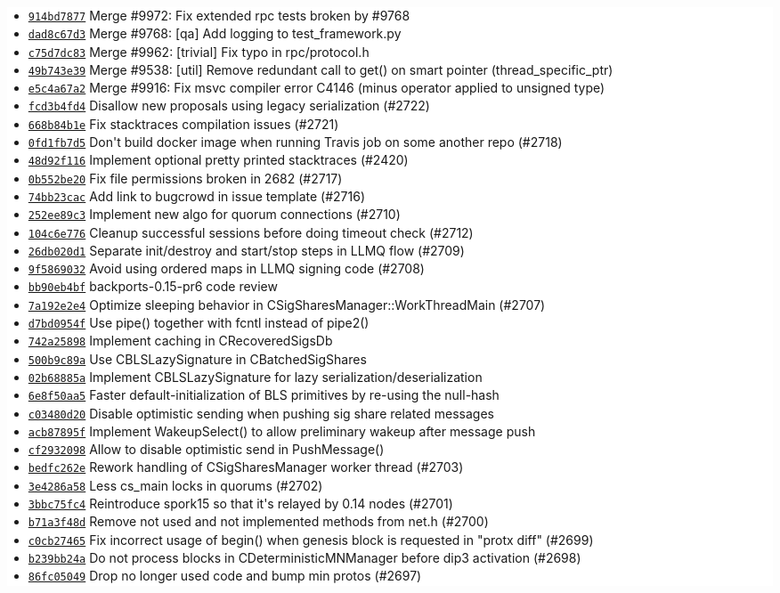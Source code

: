 - [`914bd7877`](https://github.com/sparkspay/sparks/commit/914bd7877) Merge #9972: Fix extended rpc tests broken by #9768
- [`dad8c67d3`](https://github.com/sparkspay/sparks/commit/dad8c67d3) Merge #9768: [qa] Add logging to test_framework.py
- [`c75d7dc83`](https://github.com/sparkspay/sparks/commit/c75d7dc83) Merge #9962: [trivial] Fix typo in rpc/protocol.h
- [`49b743e39`](https://github.com/sparkspay/sparks/commit/49b743e39) Merge #9538: [util] Remove redundant call to get() on smart pointer (thread_specific_ptr)
- [`e5c4a67a2`](https://github.com/sparkspay/sparks/commit/e5c4a67a2) Merge #9916: Fix msvc compiler error C4146 (minus operator applied to unsigned type)
- [`fcd3b4fd4`](https://github.com/sparkspay/sparks/commit/fcd3b4fd4) Disallow new proposals using legacy serialization (#2722)
- [`668b84b1e`](https://github.com/sparkspay/sparks/commit/668b84b1e) Fix stacktraces compilation issues (#2721)
- [`0fd1fb7d5`](https://github.com/sparkspay/sparks/commit/0fd1fb7d5) Don't build docker image when running Travis job on some another repo (#2718)
- [`48d92f116`](https://github.com/sparkspay/sparks/commit/48d92f116) Implement optional pretty printed stacktraces (#2420)
- [`0b552be20`](https://github.com/sparkspay/sparks/commit/0b552be20) Fix file permissions broken in 2682 (#2717)
- [`74bb23cac`](https://github.com/sparkspay/sparks/commit/74bb23cac) Add link to bugcrowd in issue template (#2716)
- [`252ee89c3`](https://github.com/sparkspay/sparks/commit/252ee89c3) Implement new algo for quorum connections (#2710)
- [`104c6e776`](https://github.com/sparkspay/sparks/commit/104c6e776) Cleanup successful sessions before doing timeout check (#2712)
- [`26db020d1`](https://github.com/sparkspay/sparks/commit/26db020d1) Separate init/destroy and start/stop steps in LLMQ flow (#2709)
- [`9f5869032`](https://github.com/sparkspay/sparks/commit/9f5869032) Avoid using ordered maps in LLMQ signing code (#2708)
- [`bb90eb4bf`](https://github.com/sparkspay/sparks/commit/bb90eb4bf) backports-0.15-pr6 code review
- [`7a192e2e4`](https://github.com/sparkspay/sparks/commit/7a192e2e4) Optimize sleeping behavior in CSigSharesManager::WorkThreadMain (#2707)
- [`d7bd0954f`](https://github.com/sparkspay/sparks/commit/d7bd0954f) Use pipe() together with fcntl instead of pipe2()
- [`742a25898`](https://github.com/sparkspay/sparks/commit/742a25898) Implement caching in CRecoveredSigsDb
- [`500b9c89a`](https://github.com/sparkspay/sparks/commit/500b9c89a) Use CBLSLazySignature in CBatchedSigShares
- [`02b68885a`](https://github.com/sparkspay/sparks/commit/02b68885a) Implement CBLSLazySignature for lazy serialization/deserialization
- [`6e8f50aa5`](https://github.com/sparkspay/sparks/commit/6e8f50aa5) Faster default-initialization of BLS primitives by re-using the null-hash
- [`c03480d20`](https://github.com/sparkspay/sparks/commit/c03480d20) Disable optimistic sending when pushing sig share related messages
- [`acb87895f`](https://github.com/sparkspay/sparks/commit/acb87895f) Implement WakeupSelect() to allow preliminary wakeup after message push
- [`cf2932098`](https://github.com/sparkspay/sparks/commit/cf2932098) Allow to disable optimistic send in PushMessage()
- [`bedfc262e`](https://github.com/sparkspay/sparks/commit/bedfc262e) Rework handling of CSigSharesManager worker thread (#2703)
- [`3e4286a58`](https://github.com/sparkspay/sparks/commit/3e4286a58) Less cs_main locks in quorums (#2702)
- [`3bbc75fc4`](https://github.com/sparkspay/sparks/commit/3bbc75fc4) Reintroduce spork15 so that it's relayed by 0.14 nodes (#2701)
- [`b71a3f48d`](https://github.com/sparkspay/sparks/commit/b71a3f48d) Remove not used and not implemented methods from net.h (#2700)
- [`c0cb27465`](https://github.com/sparkspay/sparks/commit/c0cb27465) Fix incorrect usage of begin() when genesis block is requested in "protx diff" (#2699)
- [`b239bb24a`](https://github.com/sparkspay/sparks/commit/b239bb24a) Do not process blocks in CDeterministicMNManager before dip3 activation (#2698)
- [`86fc05049`](https://github.com/sparkspay/sparks/commit/86fc05049) Drop no longer used code and bump min protos (#2697)